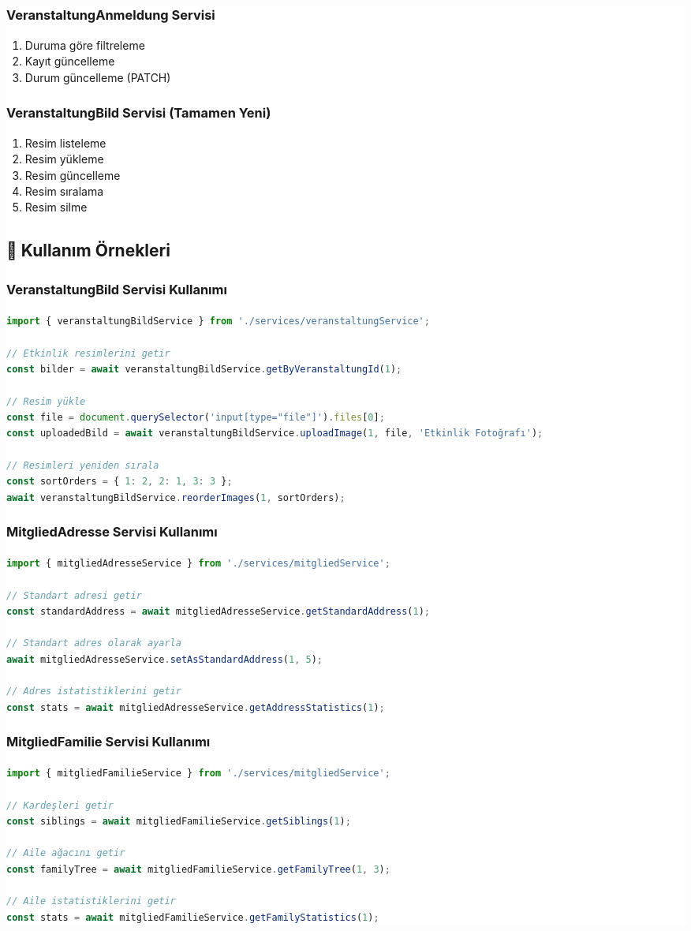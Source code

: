 ### VeranstaltungAnmeldung Servisi
1. Duruma göre filtreleme
2. Kayıt güncelleme
3. Durum güncelleme (PATCH)

### VeranstaltungBild Servisi (Tamamen Yeni)
1. Resim listeleme
2. Resim yükleme
3. Resim güncelleme
4. Resim sıralama
5. Resim silme

## 🔧 Kullanım Örnekleri

### VeranstaltungBild Servisi Kullanımı

```typescript
import { veranstaltungBildService } from './services/veranstaltungService';

// Etkinlik resimlerini getir
const bilder = await veranstaltungBildService.getByVeranstaltungId(1);

// Resim yükle
const file = document.querySelector('input[type="file"]').files[0];
const uploadedBild = await veranstaltungBildService.uploadImage(1, file, 'Etkinlik Fotoğrafı');

// Resimleri yeniden sırala
const sortOrders = { 1: 2, 2: 1, 3: 3 };
await veranstaltungBildService.reorderImages(1, sortOrders);
```

### MitgliedAdresse Servisi Kullanımı

```typescript
import { mitgliedAdresseService } from './services/mitgliedService';

// Standart adresi getir
const standardAddress = await mitgliedAdresseService.getStandardAddress(1);

// Standart adres olarak ayarla
await mitgliedAdresseService.setAsStandardAddress(1, 5);

// Adres istatistiklerini getir
const stats = await mitgliedAdresseService.getAddressStatistics(1);
```

### MitgliedFamilie Servisi Kullanımı

```typescript
import { mitgliedFamilieService } from './services/mitgliedService';

// Kardeşleri getir
const siblings = await mitgliedFamilieService.getSiblings(1);

// Aile ağacını getir
const familyTree = await mitgliedFamilieService.getFamilyTree(1, 3);

// Aile istatistiklerini getir
const stats = await mitgliedFamilieService.getFamilyStatistics(1);
```
